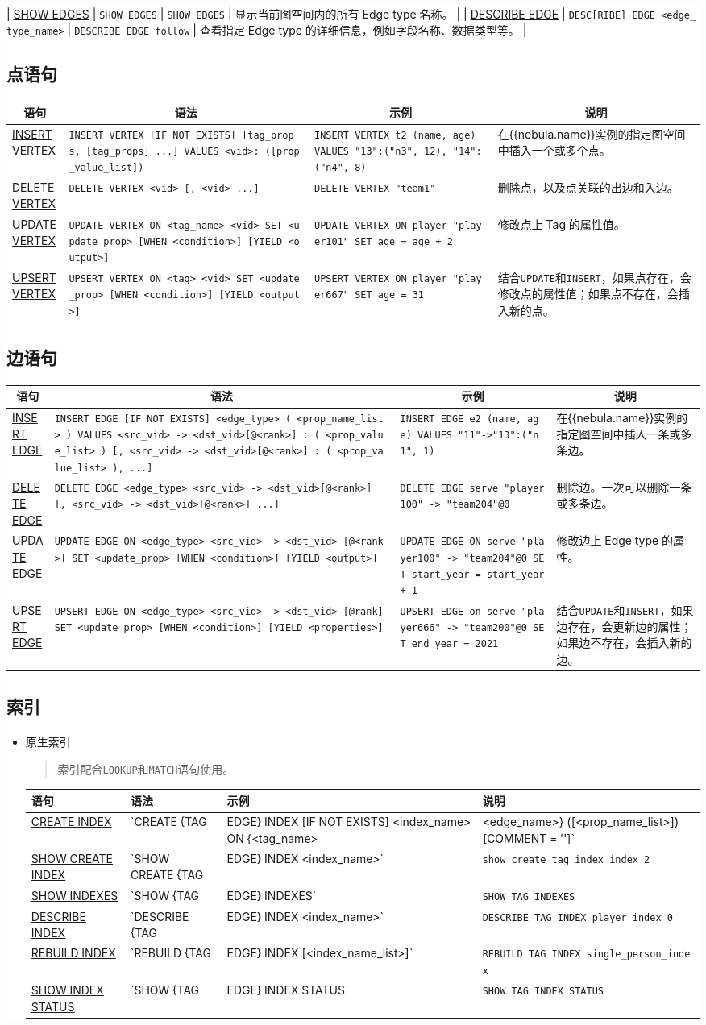 | [SHOW EDGES](../3.ngql-guide/11.edge-type-statements/4.show-edges.md) | `SHOW EDGES`                                                 | `SHOW EDGES`                                                 | 显示当前图空间内的所有 Edge type 名称。               |
| [DESCRIBE EDGE](../3.ngql-guide/11.edge-type-statements/5.describe-edge.md) | `DESC[RIBE] EDGE <edge_type_name>`                           | `DESCRIBE EDGE follow`                                       | 查看指定 Edge type 的详细信息，例如字段名称、数据类型等。 |

## 点语句

| 语句                                                         | 语法                                                         | 示例                                                         | 说明                                                         |
| ------------------------------------------------------------ | ------------------------------------------------------------ | ------------------------------------------------------------ | ------------------------------------------------------------ |
| [INSERT VERTEX](../3.ngql-guide/12.vertex-statements/1.insert-vertex.md) | `INSERT VERTEX [IF NOT EXISTS] [tag_props, [tag_props] ...] VALUES <vid>: ([prop_value_list])` | `INSERT VERTEX t2 (name, age) VALUES "13":("n3", 12), "14":("n4", 8)` | 在{{nebula.name}}实例的指定图空间中插入一个或多个点。           |
| [DELETE VERTEX](../3.ngql-guide/12.vertex-statements/4.delete-vertex.md) | `DELETE VERTEX <vid> [, <vid> ...]`                          | `DELETE VERTEX "team1"`                                      | 删除点，以及点关联的出边和入边。                             |
| [UPDATE VERTEX](../3.ngql-guide/12.vertex-statements/2.update-vertex.md) | `UPDATE VERTEX ON <tag_name> <vid> SET <update_prop> [WHEN <condition>] [YIELD <output>]` | `UPDATE VERTEX ON player "player101" SET age = age + 2 `     | 修改点上 Tag 的属性值。                                        |
| [UPSERT VERTEX](../3.ngql-guide/12.vertex-statements/3.upsert-vertex.md) | `UPSERT VERTEX ON <tag> <vid> SET <update_prop> [WHEN <condition>] [YIELD <output>]` | `UPSERT VERTEX ON player "player667" SET age = 31`           | 结合`UPDATE`和`INSERT`，如果点存在，会修改点的属性值；如果点不存在，会插入新的点。 |

## 边语句

| 语句                                                         | 语法                                                         | 示例                                                         | 说明                                                         |
| ------------------------------------------------------------ | ------------------------------------------------------------ | ------------------------------------------------------------ | ------------------------------------------------------------ |
| [INSERT EDGE](../3.ngql-guide/13.edge-statements/1.insert-edge.md) | `INSERT EDGE [IF NOT EXISTS] <edge_type> ( <prop_name_list> ) VALUES <src_vid> -> <dst_vid>[@<rank>] : ( <prop_value_list> ) [, <src_vid> -> <dst_vid>[@<rank>] : ( <prop_value_list> ), ...]` | `INSERT EDGE e2 (name, age) VALUES "11"->"13":("n1", 1)`     | 在{{nebula.name}}实例的指定图空间中插入一条或多条边。           |
| [DELETE EDGE](../3.ngql-guide/12.vertex-statements/3.upsert-vertex.md) | `DELETE EDGE <edge_type> <src_vid> -> <dst_vid>[@<rank>] [, <src_vid> -> <dst_vid>[@<rank>] ...]` | `DELETE EDGE serve "player100" -> "team204"@0`               | 删除边。一次可以删除一条或多条边。                           |
| [UPDATE EDGE](../3.ngql-guide/13.edge-statements/2.update-edge.md) | `UPDATE EDGE ON <edge_type> <src_vid> -> <dst_vid> [@<rank>] SET <update_prop> [WHEN <condition>] [YIELD <output>]` | `UPDATE EDGE ON serve "player100" -> "team204"@0 SET start_year = start_year + 1` | 修改边上 Edge type 的属性。                                    |
| [UPSERT EDGE](../3.ngql-guide/12.vertex-statements/3.upsert-vertex.md) | `UPSERT EDGE ON <edge_type> <src_vid> -> <dst_vid> [@rank] SET <update_prop> [WHEN <condition>] [YIELD <properties>]` | `UPSERT EDGE on serve "player666" -> "team200"@0 SET end_year = 2021` | 结合`UPDATE`和`INSERT`，如果边存在，会更新边的属性；如果边不存在，会插入新的边。 |

## 索引

* 原生索引

  > 索引配合`LOOKUP`和`MATCH`语句使用。

  | 语句                                                         | 语法                                                         | 示例                                        | 说明                                                         |
  | ------------------------------------------------------------ | ------------------------------------------------------------ | ------------------------------------------- | ------------------------------------------------------------ |
  | [CREATE INDEX](../3.ngql-guide/14.native-index-statements/1.create-native-index.md) | `CREATE {TAG | EDGE} INDEX [IF NOT EXISTS] <index_name> ON {<tag_name> | <edge_name>} ([<prop_name_list>]) [COMMENT = '<comment>']` | `CREATE TAG INDEX player_index on player()` | 对 Tag、EdgeType 或其属性创建原生索引。                        |
  | [SHOW CREATE INDEX](../3.ngql-guide/14.native-index-statements/2.1.show-create-index.md) | `SHOW CREATE {TAG | EDGE} INDEX <index_name>`                | `show create tag index index_2`             | 创建 Tag 或者 Edge type 时使用的 nGQL 语句，其中包含索引的详细信息，例如其关联的属性。 |
  | [SHOW INDEXES](../3.ngql-guide/14.native-index-statements/2.show-native-indexes.md) | `SHOW {TAG | EDGE} INDEXES`                                  | `SHOW TAG INDEXES`                          | 列出当前图空间内的所有 Tag 和 Edge type（包括属性）的索引。     |
  | [DESCRIBE INDEX](../3.ngql-guide/14.native-index-statements/3.describe-native-index.md) | `DESCRIBE {TAG | EDGE} INDEX <index_name>`                   | `DESCRIBE TAG INDEX player_index_0`         | 查看指定索引的信息，包括索引的属性名称（Field）和数据类型（Type）。 |
  | [REBUILD INDEX](../3.ngql-guide/14.native-index-statements/4.rebuild-native-index.md) | `REBUILD {TAG | EDGE} INDEX [<index_name_list>]`             | `REBUILD TAG INDEX single_person_index`     | 重建索引。索引功能不会自动对其创建之前已存在的存量数据生效。 |
  | [SHOW INDEX STATUS](../3.ngql-guide/14.native-index-statements/5.show-native-index-status.md) | `SHOW {TAG | EDGE} INDEX STATUS`                             | `SHOW TAG INDEX STATUS`                     | 查看索引名称和对应的状态。                                   |